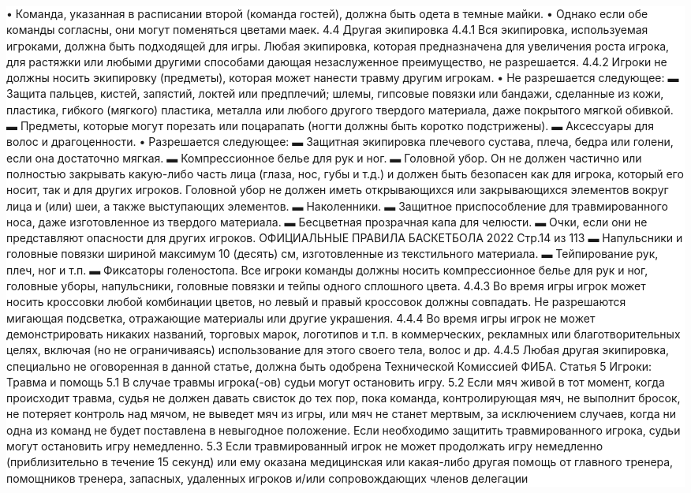 • Команда, указанная в расписании второй (команда гостей), должна
быть одета в темные майки.
• Однако если обе команды согласны, они могут поменяться цветами
маек.
4.4 Другая экипировка
4.4.1 Вся экипировка, используемая игроками, должна быть подходящей для
игры. Любая экипировка, которая предназначена для увеличения роста
игрока, для растяжки или любыми другими способами дающая
незаслуженное преимущество, не разрешается.
4.4.2 Игроки не должны носить экипировку (предметы), которая может
нанести травму другим игрокам.
• Не разрешается следующее:
▬ Защита пальцев, кистей, запястий, локтей или предплечий;
шлемы, гипсовые повязки или бандажи, сделанные из кожи,
пластика, гибкого (мягкого) пластика, металла или любого
другого твердого материала, даже покрытого мягкой обивкой.
▬ Предметы, которые могут порезать или поцарапать (ногти
должны быть коротко подстрижены).
▬ Аксессуары для волос и драгоценности.
• Разрешается следующее:
▬ Защитная экипировка плечевого сустава, плеча, бедра или
голени, если она достаточно мягкая.
▬ Компрессионное белье для рук и ног.
▬ Головной убор. Он не должен частично или полностью
закрывать какую-либо часть лица (глаза, нос, губы и т.д.) и
должен быть безопасен как для игрока, который его носит, так и
для других игроков. Головной убор не должен иметь
открывающихся или закрывающихся элементов вокруг лица и
(или) шеи, а также выступающих элементов.
▬ Наколенники.
▬ Защитное приспособление для травмированного носа, даже
изготовленное из твердого материала.
▬ Бесцветная прозрачная капа для челюсти.
▬ Очки, если они не представляют опасности для других игроков.
ОФИЦИАЛЬНЫЕ ПРАВИЛА БАСКЕТБОЛА 2022 Стр.14 из 113
▬ Напульсники и головные повязки шириной максимум 10 (десять)
см, изготовленные из текстильного материала.
▬ Тейпирование рук, плеч, ног и т.п.
▬ Фиксаторы голеностопа.
Все игроки команды должны носить компрессионное белье для рук
и ног, головные уборы, напульсники, головные повязки и тейпы
одного сплошного цвета.
4.4.3 Во время игры игрок может носить кроссовки любой комбинации цветов,
но левый и правый кроссовок должны совпадать. Не разрешаются
мигающая подсветка, отражающие материалы или другие украшения.
4.4.4 Во время игры игрок не может демонстрировать никаких названий,
торговых марок, логотипов и т.п. в коммерческих, рекламных или
благотворительных целях, включая (но не ограничиваясь)
использование для этого своего тела, волос и др.
4.4.5 Любая другая экипировка, специально не оговоренная в данной статье,
должна быть одобрена Технической Комиссией ФИБА.
Статья 5 Игроки: Травма и помощь
5.1 В случае травмы игрока(-ов) судьи могут остановить игру.
5.2 Если мяч живой в тот момент, когда происходит травма, судья не
должен давать свисток до тех пор, пока команда, контролирующая мяч,
не выполнит бросок, не потеряет контроль над мячом, не выведет мяч
из игры, или мяч не станет мертвым, за исключением случаев, когда ни
одна из команд не будет поставлена в невыгодное положение. Если
необходимо защитить травмированного игрока, судьи могут остановить
игру немедленно.
5.3 Если травмированный игрок не может продолжать игру немедленно
(приблизительно в течение 15 секунд) или ему оказана медицинская или
какая-либо другая помощь от главного тренера, помощников тренера,
запасных, удаленных игроков и/или сопровождающих членов делегации